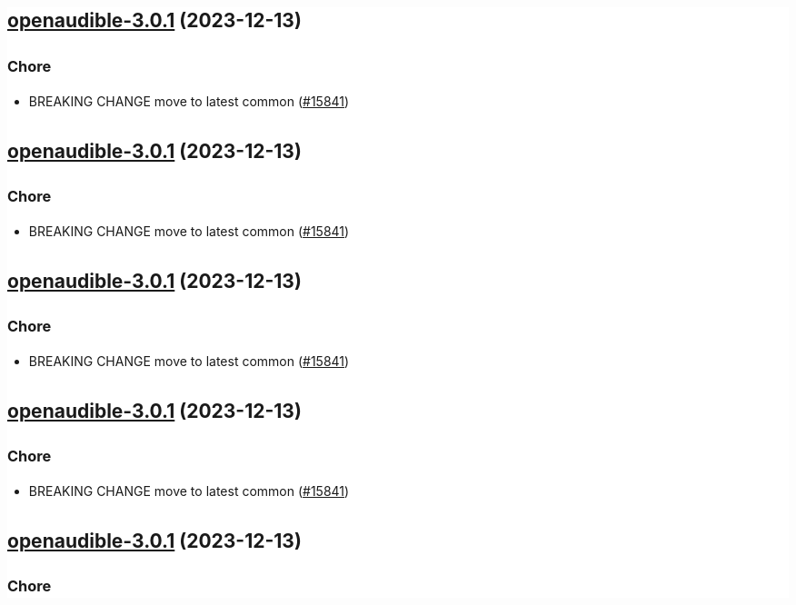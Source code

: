 ## [openaudible-3.0.1](https://github.com/truecharts/charts/compare/openaudible-2.0.12...openaudible-3.0.1) (2023-12-13)

### Chore

- BREAKING CHANGE move to latest common ([#15841](https://github.com/truecharts/charts/issues/15841))
  
  


## [openaudible-3.0.1](https://github.com/truecharts/charts/compare/openaudible-2.0.12...openaudible-3.0.1) (2023-12-13)

### Chore

- BREAKING CHANGE move to latest common ([#15841](https://github.com/truecharts/charts/issues/15841))
  
  


## [openaudible-3.0.1](https://github.com/truecharts/charts/compare/openaudible-2.0.12...openaudible-3.0.1) (2023-12-13)

### Chore

- BREAKING CHANGE move to latest common ([#15841](https://github.com/truecharts/charts/issues/15841))
  
  


## [openaudible-3.0.1](https://github.com/truecharts/charts/compare/openaudible-2.0.12...openaudible-3.0.1) (2023-12-13)

### Chore

- BREAKING CHANGE move to latest common ([#15841](https://github.com/truecharts/charts/issues/15841))
  
  


## [openaudible-3.0.1](https://github.com/truecharts/charts/compare/openaudible-2.0.12...openaudible-3.0.1) (2023-12-13)

### Chore
